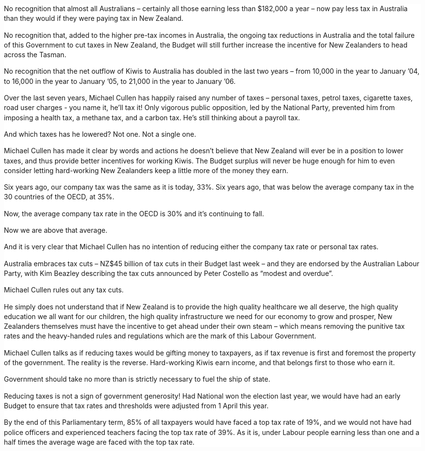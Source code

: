No recognition that almost all Australians – certainly all those earning less than $182,000 a year – now pay less tax in Australia than they would if they were paying tax in New Zealand.

No recognition that, added to the higher pre-tax incomes in Australia, the ongoing tax reductions in Australia and the total failure of this Government to cut taxes in New Zealand, the Budget will still further increase the incentive for New Zealanders to head across the Tasman.

No recognition that the net outflow of Kiwis to Australia has doubled in the last two years – from 10,000 in the year to January ’04, to 16,000 in the year to January ’05, to 21,000 in the year to January ’06.

Over the last seven years, Michael Cullen has happily raised any number of taxes – personal taxes, petrol taxes, cigarette taxes, road user charges - you name it, he’ll tax it! Only vigorous public opposition, led by the National Party, prevented him from imposing a health tax, a methane tax, and a carbon tax. He’s still thinking about a payroll tax.

And which taxes has he lowered? Not one. Not a single one.

Michael Cullen has made it clear by words and actions he doesn’t believe that New Zealand will ever be in a position to lower taxes, and thus provide better incentives for working Kiwis. The Budget surplus will never be huge enough for him to even consider letting hard-working New Zealanders keep a little more of the money they earn.

Six years ago, our company tax was the same as it is today, 33%. Six years ago, that was below the average company tax in the 30 countries of the OECD, at 35%.

Now, the average company tax rate in the OECD is 30% and it’s continuing to fall.

Now we are above that average.

And it is very clear that Michael Cullen has no intention of reducing either the company tax rate or personal tax rates.

Australia embraces tax cuts – NZ$45 billion of tax cuts in their Budget last week – and they are endorsed by the Australian Labour Party, with Kim Beazley describing the tax cuts announced by Peter Costello as “modest and overdue”.

Michael Cullen rules out any tax cuts.

He simply does not understand that if New Zealand is to provide the high quality healthcare we all deserve, the high quality education we all want for our children, the high quality infrastructure we need for our economy to grow and prosper, New Zealanders themselves must have the incentive to get ahead under their own steam – which means removing the punitive tax rates and the heavy-handed rules and regulations which are the mark of this Labour Government.

Michael Cullen talks as if reducing taxes would be gifting money to taxpayers, as if tax revenue is first and foremost the property of the government. The reality is the reverse. Hard-working Kiwis earn income, and that belongs first to those who earn it.

Government should take no more than is strictly necessary to fuel the ship of state.

Reducing taxes is not a sign of government generosity! Had National won the election last year, we would have had an early Budget to ensure that tax rates and thresholds were adjusted from 1 April this year.

By the end of this Parliamentary term, 85% of all taxpayers would have faced a top tax rate of 19%, and we would not have had police officers and experienced teachers facing the top tax rate of 39%. As it is, under Labour people earning less than one and a half times the average wage are faced with the top tax rate.
